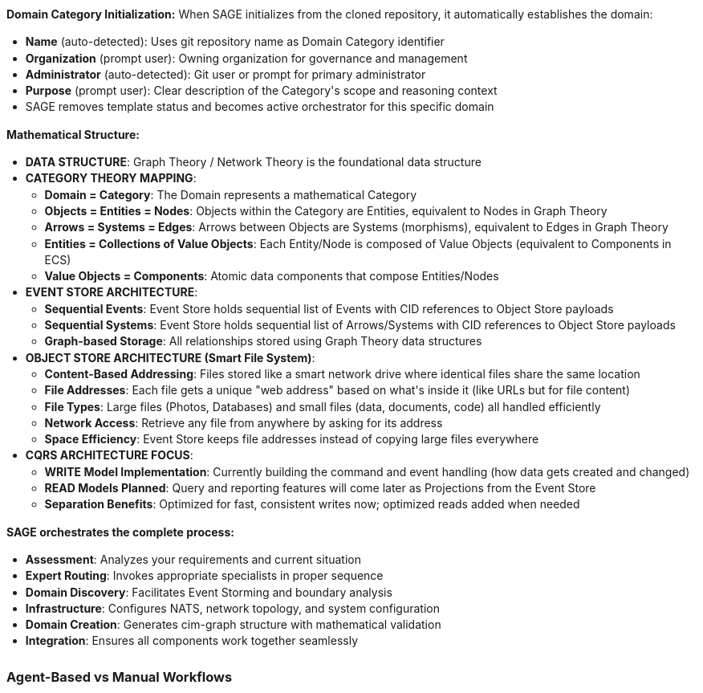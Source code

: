 **Domain Category Initialization:**
When SAGE initializes from the cloned repository, it automatically establishes the domain:
- **Name** (auto-detected): Uses git repository name as Domain Category identifier
- **Organization** (prompt user): Owning organization for governance and management
- **Administrator** (auto-detected): Git user or prompt for primary administrator
- **Purpose** (prompt user): Clear description of the Category's scope and reasoning context
- SAGE removes template status and becomes active orchestrator for this specific domain

**Mathematical Structure:**
- **DATA STRUCTURE**: Graph Theory / Network Theory is the foundational data structure
- **CATEGORY THEORY MAPPING**:
  - **Domain = Category**: The Domain represents a mathematical Category
  - **Objects = Entities = Nodes**: Objects within the Category are Entities, equivalent to Nodes in Graph Theory
  - **Arrows = Systems = Edges**: Arrows between Objects are Systems (morphisms), equivalent to Edges in Graph Theory
  - **Entities = Collections of Value Objects**: Each Entity/Node is composed of Value Objects (equivalent to Components in ECS)
  - **Value Objects = Components**: Atomic data components that compose Entities/Nodes
- **EVENT STORE ARCHITECTURE**:
  - **Sequential Events**: Event Store holds sequential list of Events with CID references to Object Store payloads
  - **Sequential Systems**: Event Store holds sequential list of Arrows/Systems with CID references to Object Store payloads
  - **Graph-based Storage**: All relationships stored using Graph Theory data structures
- **OBJECT STORE ARCHITECTURE (Smart File System)**:
  - **Content-Based Addressing**: Files stored like a smart network drive where identical files share the same location
  - **File Addresses**: Each file gets a unique "web address" based on what's inside it (like URLs but for file content)
  - **File Types**: Large files (Photos, Databases) and small files (data, documents, code) all handled efficiently
  - **Network Access**: Retrieve any file from anywhere by asking for its address
  - **Space Efficiency**: Event Store keeps file addresses instead of copying large files everywhere
- **CQRS ARCHITECTURE FOCUS**:
  - **WRITE Model Implementation**: Currently building the command and event handling (how data gets created and changed)
  - **READ Models Planned**: Query and reporting features will come later as Projections from the Event Store
  - **Separation Benefits**: Optimized for fast, consistent writes now; optimized reads added when needed

**SAGE orchestrates the complete process:**
- **Assessment**: Analyzes your requirements and current situation
- **Expert Routing**: Invokes appropriate specialists in proper sequence
- **Domain Discovery**: Facilitates Event Storming and boundary analysis
- **Infrastructure**: Configures NATS, network topology, and system configuration
- **Domain Creation**: Generates cim-graph structure with mathematical validation
- **Integration**: Ensures all components work together seamlessly

### Agent-Based vs Manual Workflows
